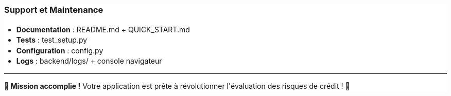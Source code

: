 ### Support et Maintenance
- **Documentation** : README.md + QUICK_START.md
- **Tests** : test_setup.py
- **Configuration** : config.py
- **Logs** : backend/logs/ + console navigateur

---

**🎯 Mission accomplie !** Votre application est prête à révolutionner l'évaluation des risques de crédit ! 🚀





